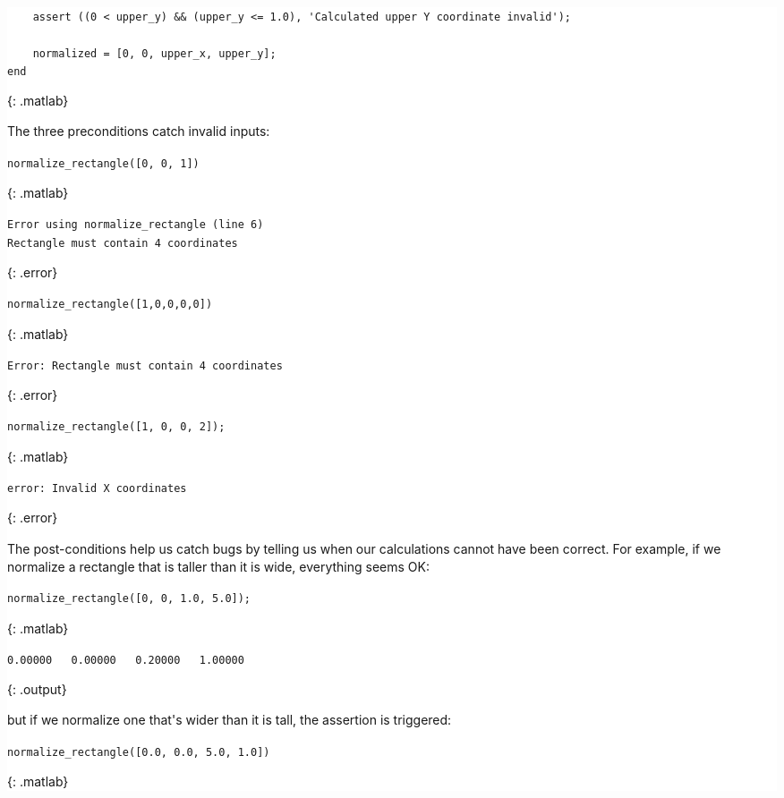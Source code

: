 ~~~
    assert ((0 < upper_y) && (upper_y <= 1.0), 'Calculated upper Y coordinate invalid');

    normalized = [0, 0, upper_x, upper_y];
end
~~~
{: .matlab}

The three preconditions catch invalid inputs:

~~~
normalize_rectangle([0, 0, 1])
~~~
{: .matlab}

~~~
Error using normalize_rectangle (line 6)
Rectangle must contain 4 coordinates
~~~
{: .error}

~~~
normalize_rectangle([1,0,0,0,0])
~~~
{: .matlab}

~~~
Error: Rectangle must contain 4 coordinates
~~~
{: .error}

~~~
normalize_rectangle([1, 0, 0, 2]);
~~~
{: .matlab}

~~~
error: Invalid X coordinates
~~~
{: .error}

The post-conditions help us catch bugs by telling us when our
calculations cannot have been correct. For example,
if we normalize a rectangle that is taller than it is
wide, everything seems OK:

~~~
normalize_rectangle([0, 0, 1.0, 5.0]);
~~~
{: .matlab}

~~~
0.00000   0.00000   0.20000   1.00000
~~~
{: .output}

but if we normalize one that's wider than it is tall,
the assertion is triggered:

~~~
normalize_rectangle([0.0, 0.0, 5.0, 1.0])
~~~
{: .matlab}
